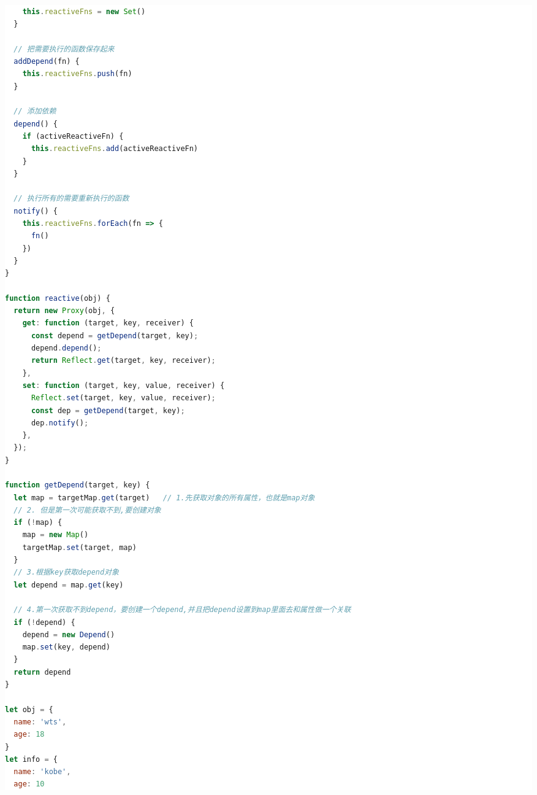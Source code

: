 ```js
    this.reactiveFns = new Set()
  }
  
  // 把需要执行的函数保存起来
  addDepend(fn) {
    this.reactiveFns.push(fn)
  }
  
  // 添加依赖
  depend() {
    if (activeReactiveFn) {
      this.reactiveFns.add(activeReactiveFn)
    }
  }
  
  // 执行所有的需要重新执行的函数
  notify() {
    this.reactiveFns.forEach(fn => {
      fn()
    })
  }
}

function reactive(obj) {
  return new Proxy(obj, {
    get: function (target, key, receiver) {
      const depend = getDepend(target, key); 
      depend.depend();
      return Reflect.get(target, key, receiver);
    },
    set: function (target, key, value, receiver) {
      Reflect.set(target, key, value, receiver);
      const dep = getDepend(target, key);
      dep.notify();
    },
  });
}

function getDepend(target, key) {
  let map = targetMap.get(target)	// 1.先获取对象的所有属性，也就是map对象
  // 2. 但是第一次可能获取不到,要创建对象
  if (!map) {
    map = new Map()
    targetMap.set(target, map)
  }
  // 3.根据key获取depend对象
  let depend = map.get(key)
  
  // 4.第一次获取不到depend，要创建一个depend,并且把depend设置到map里面去和属性做一个关联
  if (!depend) {
    depend = new Depend()
    map.set(key, depend)
  }
  return depend
}

let obj = {
  name: 'wts',
  age: 18
}
let info = {
  name: 'kobe',
  age: 10
```